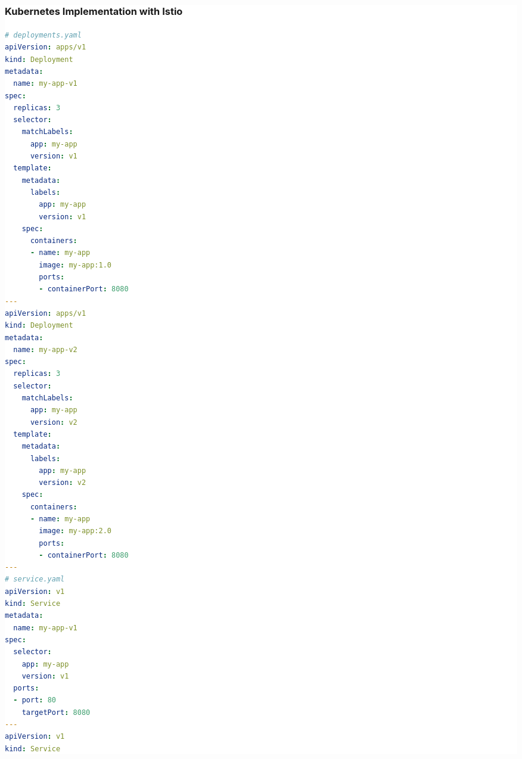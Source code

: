 ### Kubernetes Implementation with Istio

```yaml
# deployments.yaml
apiVersion: apps/v1
kind: Deployment
metadata:
  name: my-app-v1
spec:
  replicas: 3
  selector:
    matchLabels:
      app: my-app
      version: v1
  template:
    metadata:
      labels:
        app: my-app
        version: v1
    spec:
      containers:
      - name: my-app
        image: my-app:1.0
        ports:
        - containerPort: 8080
---
apiVersion: apps/v1
kind: Deployment
metadata:
  name: my-app-v2
spec:
  replicas: 3
  selector:
    matchLabels:
      app: my-app
      version: v2
  template:
    metadata:
      labels:
        app: my-app
        version: v2
    spec:
      containers:
      - name: my-app
        image: my-app:2.0
        ports:
        - containerPort: 8080
---
# service.yaml
apiVersion: v1
kind: Service
metadata:
  name: my-app-v1
spec:
  selector:
    app: my-app
    version: v1
  ports:
  - port: 80
    targetPort: 8080
---
apiVersion: v1
kind: Service
```